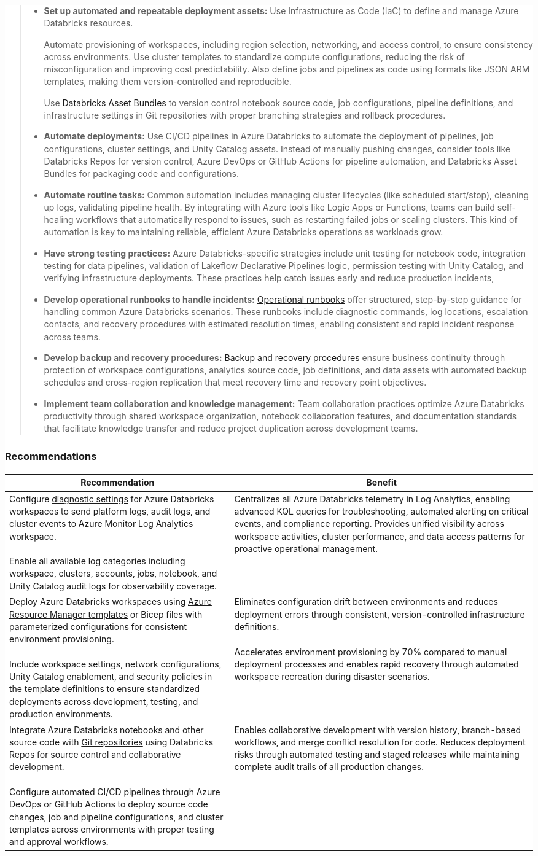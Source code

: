 > - **Set up automated and repeatable deployment assets:** Use Infrastructure as Code (IaC) to define and manage Azure Databricks resources.
>
>   Automate provisioning of workspaces, including region selection, networking, and access control, to ensure consistency across environments. Use cluster templates to standardize compute configurations, reducing the risk of misconfiguration and improving cost predictability. Also define jobs and pipelines as code using formats like JSON ARM templates, making them version-controlled and reproducible.
>
>   Use [Databricks Asset Bundles](/azure/databricks/dev-tools/bundles/) to version control notebook source code, job configurations, pipeline definitions, and infrastructure settings in Git repositories with proper branching strategies and rollback procedures.
>
> - **Automate deployments:** Use CI/CD pipelines in Azure Databricks to automate the deployment of pipelines, job configurations, cluster settings, and Unity Catalog assets. Instead of manually pushing changes, consider tools like Databricks Repos for version control, Azure DevOps or GitHub Actions for pipeline automation, and Databricks Asset Bundles for packaging code and configurations.
>
> - **Automate routine tasks:** Common automation includes managing cluster lifecycles (like scheduled start/stop), cleaning up logs, validating pipeline health. By integrating with Azure tools like Logic Apps or Functions, teams can build self-healing workflows that automatically respond to issues, such as restarting failed jobs or scaling clusters. This kind of automation is key to maintaining reliable, efficient Azure Databricks operations as workloads grow.
>
> - **Have strong testing practices:** Azure Databricks-specific strategies include unit testing for notebook code, integration testing for data pipelines, validation of Lakeflow Declarative Pipelines logic, permission testing with Unity Catalog, and verifying infrastructure deployments. These practices help catch issues early and reduce production incidents,
>
> - **Develop operational runbooks to handle incidents:** [Operational runbooks](/azure/databricks/lakehouse-architecture/operational-excellence/) offer structured, step-by-step guidance for handling common Azure Databricks scenarios. These runbooks include diagnostic commands, log locations, escalation contacts, and recovery procedures with estimated resolution times, enabling consistent and rapid incident response across teams.
>
> - **Develop backup and recovery procedures:** [Backup and recovery procedures](/azure/well-architected/reliability/disaster-recovery) ensure business continuity through protection of workspace configurations, analytics source code, job definitions, and data assets with automated backup schedules and cross-region replication that meet recovery time and recovery point objectives.
>
> - **Implement team collaboration and knowledge management:** Team collaboration practices optimize Azure Databricks productivity through shared workspace organization, notebook collaboration features, and documentation standards that facilitate knowledge transfer and reduce project duplication across development teams.

### Recommendations

| Recommendation | Benefit |
| ----- | ----- |
| Configure [diagnostic settings](/azure/databricks/administration-guide/account-settings/azure-diagnostic-logs) for Azure Databricks workspaces to send platform logs, audit logs, and cluster events to Azure Monitor Log Analytics workspace.<br><br>Enable all available log categories including workspace, clusters, accounts, jobs, notebook, and Unity Catalog audit logs for observability coverage. | Centralizes all Azure Databricks telemetry in Log Analytics, enabling advanced KQL queries for troubleshooting, automated alerting on critical events, and compliance reporting. Provides unified visibility across workspace activities, cluster performance, and data access patterns for proactive operational management. |
| Deploy Azure Databricks workspaces using [Azure Resource Manager templates](/azure/azure-resource-manager/templates/) or Bicep files with parameterized configurations for consistent environment provisioning.<br><br>Include workspace settings, network configurations, Unity Catalog enablement, and security policies in the template definitions to ensure standardized deployments across development, testing, and production environments. | Eliminates configuration drift between environments and reduces deployment errors through consistent, version-controlled infrastructure definitions.<br><br>Accelerates environment provisioning by 70% compared to manual deployment processes and enables rapid recovery through automated workspace recreation during disaster scenarios. |
| Integrate Azure Databricks notebooks and other source code with [Git repositories](/azure/databricks/repos/) using Databricks Repos for source control and collaborative development.<br><br>Configure automated CI/CD pipelines through Azure DevOps or GitHub Actions to deploy source code changes, job and pipeline configurations, and cluster templates across environments with proper testing and approval workflows. | Enables collaborative development with version history, branch-based workflows, and merge conflict resolution for code. Reduces deployment risks through automated testing and staged releases while maintaining complete audit trails of all production changes. |